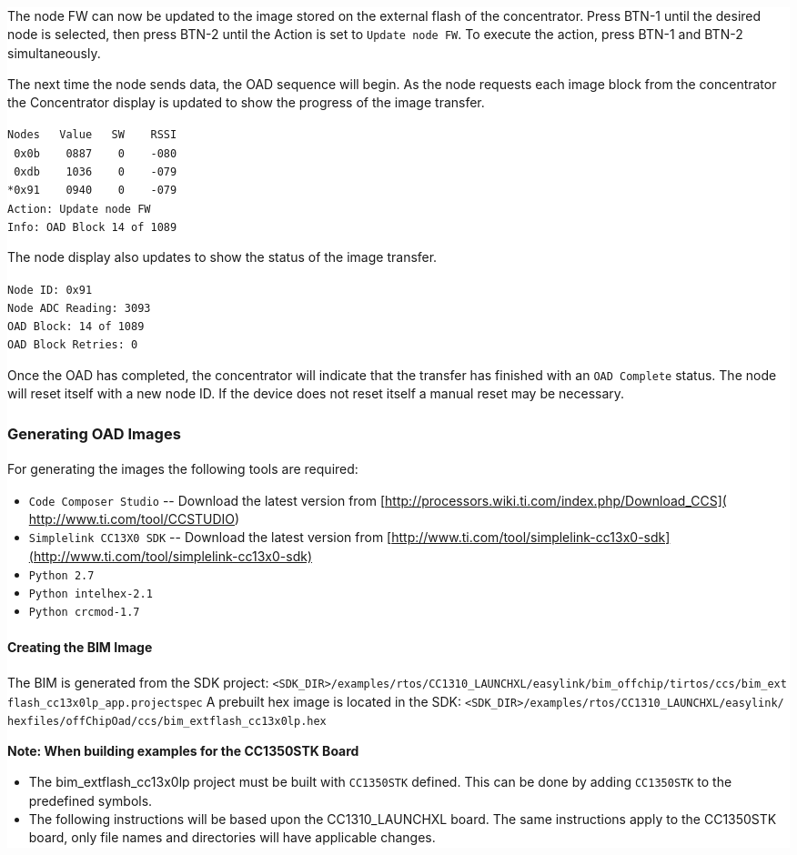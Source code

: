 The node FW can now be updated to the image stored on the external flash of the
concentrator. Press BTN-1 until the desired node is selected, then press BTN-2 until
the Action is set to `Update node FW`. To execute the action, press BTN-1 and BTN-2 
simultaneously.


The next time the node sends data, the OAD sequence will begin. As the node requests
each image block from the concentrator the Concentrator display is updated to show the 
progress of the image transfer.

```shell
Nodes   Value   SW    RSSI
 0x0b    0887    0    -080
 0xdb    1036    0    -079
*0x91    0940    0    -079
Action: Update node FW
Info: OAD Block 14 of 1089
```

The node display also updates to show the status of the image transfer.
```shell
Node ID: 0x91
Node ADC Reading: 3093
OAD Block: 14 of 1089
OAD Block Retries: 0
```


Once the OAD has completed, the concentrator will indicate that the transfer has
finished with an `OAD Complete` status. The node will reset itself with a new node ID.
If the device does not reset itself a manual reset may be necessary.

### Generating OAD Images

For generating the images the following tools are required:
- `Code Composer Studio`
-- Download the latest version from [http://processors.wiki.ti.com/index.php/Download_CCS]( http://www.ti.com/tool/CCSTUDIO)
- `Simplelink CC13X0 SDK`
-- Download the latest version from [http://www.ti.com/tool/simplelink-cc13x0-sdk](http://www.ti.com/tool/simplelink-cc13x0-sdk)
- `Python 2.7`
- `Python intelhex-2.1`
- `Python crcmod-1.7`

#### Creating the BIM Image 
The BIM is generated from the SDK project:
`<SDK_DIR>/examples/rtos/CC1310_LAUNCHXL/easylink/bim_offchip/tirtos/ccs/bim_extflash_cc13x0lp_app.projectspec`
A prebuilt hex image is located in the SDK:
`<SDK_DIR>/examples/rtos/CC1310_LAUNCHXL/easylink/hexfiles/offChipOad/ccs/bim_extflash_cc13x0lp.hex`

**Note: When building examples for the CC1350STK Board**
* The bim_extflash_cc13x0lp project must be built with `CC1350STK` defined. This can be done by adding `CC1350STK` to the predefined symbols.
* The following instructions will be based upon the CC1310_LAUNCHXL board. The same instructions apply to the CC1350STK board, only file names and directories will have applicable changes.

